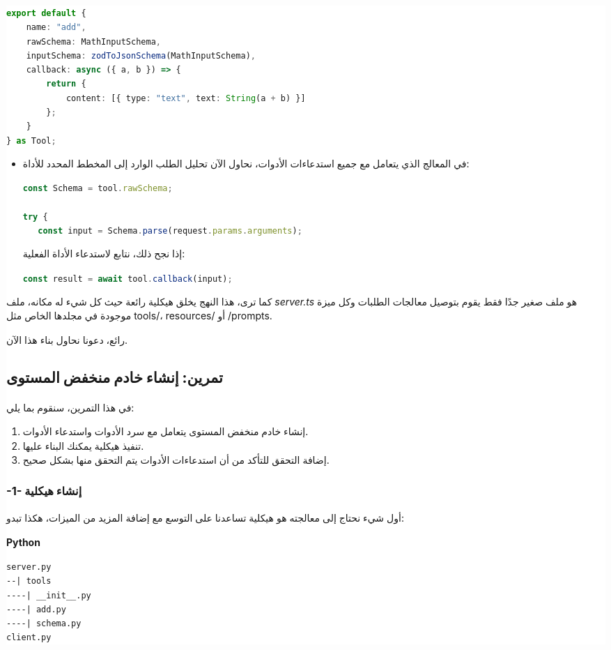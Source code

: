 ```typescript
export default {
    name: "add",
    rawSchema: MathInputSchema,
    inputSchema: zodToJsonSchema(MathInputSchema),
    callback: async ({ a, b }) => {
        return {
            content: [{ type: "text", text: String(a + b) }]
        };
    }
} as Tool;
```

- في المعالج الذي يتعامل مع جميع استدعاءات الأدوات، نحاول الآن تحليل الطلب الوارد إلى المخطط المحدد للأداة:

    ```typescript
    const Schema = tool.rawSchema;

    try {
       const input = Schema.parse(request.params.arguments);
    ```

    إذا نجح ذلك، نتابع لاستدعاء الأداة الفعلية:

    ```typescript
    const result = await tool.callback(input);
    ```

كما ترى، هذا النهج يخلق هيكلية رائعة حيث كل شيء له مكانه، ملف *server.ts* هو ملف صغير جدًا فقط يقوم بتوصيل معالجات الطلبات وكل ميزة موجودة في مجلدها الخاص مثل tools/، resources/ أو /prompts.

رائع، دعونا نحاول بناء هذا الآن.

## تمرين: إنشاء خادم منخفض المستوى

في هذا التمرين، سنقوم بما يلي:

1. إنشاء خادم منخفض المستوى يتعامل مع سرد الأدوات واستدعاء الأدوات.
1. تنفيذ هيكلية يمكنك البناء عليها.
1. إضافة التحقق للتأكد من أن استدعاءات الأدوات يتم التحقق منها بشكل صحيح.

### -1- إنشاء هيكلية

أول شيء نحتاج إلى معالجته هو هيكلية تساعدنا على التوسع مع إضافة المزيد من الميزات، هكذا تبدو:

**Python**

```text
server.py
--| tools
----| __init__.py
----| add.py
----| schema.py
client.py
```
